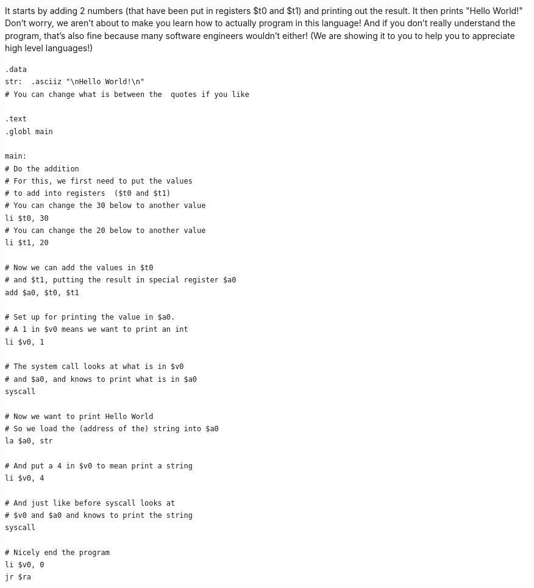 It starts by adding 2 numbers (that have been put in registers $t0 and $t1) and printing out the result.
It then prints "Hello World!" Don’t worry, we aren’t about to make you learn how to actually program in this language!
And if you don’t really understand the program, that’s also fine because many software engineers wouldn’t either!
(We are showing it to you to help you to appreciate high level languages!)

```
.data
str:  .asciiz "\nHello World!\n"
# You can change what is between the  quotes if you like

.text
.globl main

main:
# Do the addition
# For this, we first need to put the values
# to add into registers  ($t0 and $t1)
# You can change the 30 below to another value
li $t0, 30
# You can change the 20 below to another value
li $t1, 20

# Now we can add the values in $t0
# and $t1, putting the result in special register $a0
add $a0, $t0, $t1

# Set up for printing the value in $a0.
# A 1 in $v0 means we want to print an int
li $v0, 1

# The system call looks at what is in $v0
# and $a0, and knows to print what is in $a0
syscall

# Now we want to print Hello World
# So we load the (address of the) string into $a0
la $a0, str

# And put a 4 in $v0 to mean print a string
li $v0, 4

# And just like before syscall looks at
# $v0 and $a0 and knows to print the string
syscall

# Nicely end the program
li $v0, 0
jr $ra
```
